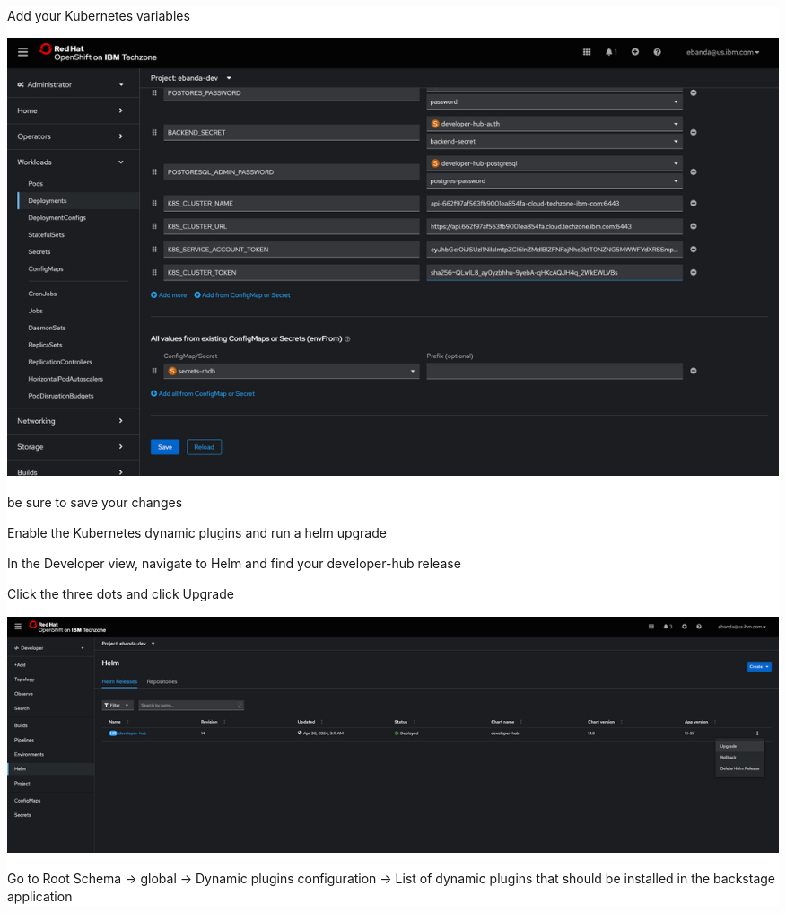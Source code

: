 Add your Kubernetes variables 

![k8s-variables](images/k8s-variables.png)

be sure to save your changes

Enable the Kubernetes dynamic plugins and run a helm upgrade

In the Developer view, navigate to Helm and find your developer-hub release

Click the three dots and click Upgrade

![upgrade-helm-version](images/upgrade-helm-version.png)

Go to Root Schema → global → Dynamic plugins configuration → List of dynamic plugins that should be installed in the backstage application
